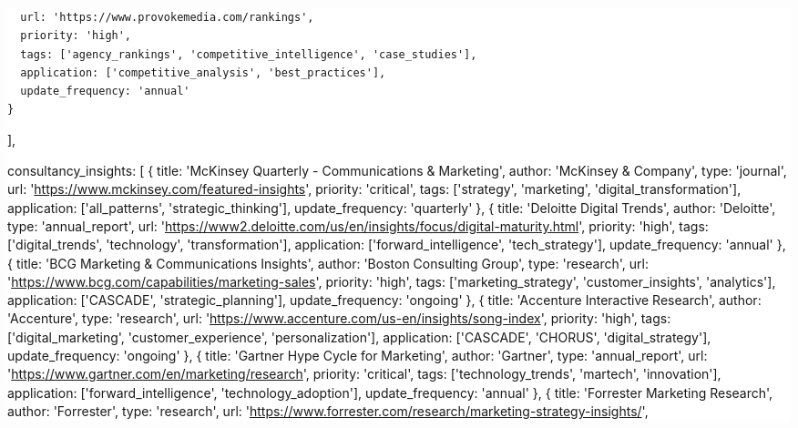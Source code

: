      url: 'https://www.provokemedia.com/rankings',
      priority: 'high',
      tags: ['agency_rankings', 'competitive_intelligence', 'case_studies'],
      application: ['competitive_analysis', 'best_practices'],
      update_frequency: 'annual'
    }
  ],

  consultancy_insights: [
    {
      title: 'McKinsey Quarterly - Communications & Marketing',
      author: 'McKinsey & Company',
      type: 'journal',
      url: 'https://www.mckinsey.com/featured-insights',
      priority: 'critical',
      tags: ['strategy', 'marketing', 'digital_transformation'],
      application: ['all_patterns', 'strategic_thinking'],
      update_frequency: 'quarterly'
    },
    {
      title: 'Deloitte Digital Trends',
      author: 'Deloitte',
      type: 'annual_report',
      url: 'https://www2.deloitte.com/us/en/insights/focus/digital-maturity.html',
      priority: 'high',
      tags: ['digital_trends', 'technology', 'transformation'],
      application: ['forward_intelligence', 'tech_strategy'],
      update_frequency: 'annual'
    },
    {
      title: 'BCG Marketing & Communications Insights',
      author: 'Boston Consulting Group',
      type: 'research',
      url: 'https://www.bcg.com/capabilities/marketing-sales',
      priority: 'high',
      tags: ['marketing_strategy', 'customer_insights', 'analytics'],
      application: ['CASCADE', 'strategic_planning'],
      update_frequency: 'ongoing'
    },
    {
      title: 'Accenture Interactive Research',
      author: 'Accenture',
      type: 'research',
      url: 'https://www.accenture.com/us-en/insights/song-index',
      priority: 'high',
      tags: ['digital_marketing', 'customer_experience', 'personalization'],
      application: ['CASCADE', 'CHORUS', 'digital_strategy'],
      update_frequency: 'ongoing'
    },
    {
      title: 'Gartner Hype Cycle for Marketing',
      author: 'Gartner',
      type: 'annual_report',
      url: 'https://www.gartner.com/en/marketing/research',
      priority: 'critical',
      tags: ['technology_trends', 'martech', 'innovation'],
      application: ['forward_intelligence', 'technology_adoption'],
      update_frequency: 'annual'
    },
    {
      title: 'Forrester Marketing Research',
      author: 'Forrester',
      type: 'research',
      url: 'https://www.forrester.com/research/marketing-strategy-insights/',